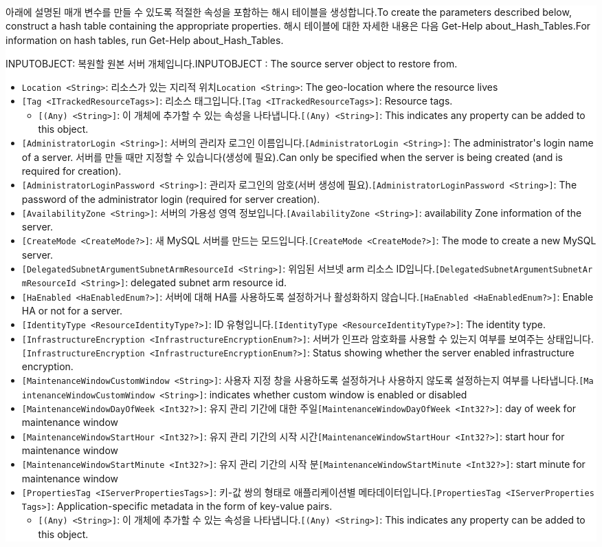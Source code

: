 <span data-ttu-id="b455b-145">아래에 설명된 매개 변수를 만들 수 있도록 적절한 속성을 포함하는 해시 테이블을 생성합니다.</span><span class="sxs-lookup"><span data-stu-id="b455b-145">To create the parameters described below, construct a hash table containing the appropriate properties.</span></span> <span data-ttu-id="b455b-146">해시 테이블에 대한 자세한 내용은 다음 Get-Help about_Hash_Tables.</span><span class="sxs-lookup"><span data-stu-id="b455b-146">For information on hash tables, run Get-Help about_Hash_Tables.</span></span>


<span data-ttu-id="b455b-147">INPUTOBJECT: 복원할 원본 <IServerAutoGenerated> 서버 개체입니다.</span><span class="sxs-lookup"><span data-stu-id="b455b-147">INPUTOBJECT <IServerAutoGenerated>: The source server object to restore from.</span></span>
  - <span data-ttu-id="b455b-148">`Location <String>`: 리소스가 있는 지리적 위치</span><span class="sxs-lookup"><span data-stu-id="b455b-148">`Location <String>`: The geo-location where the resource lives</span></span>
  - <span data-ttu-id="b455b-149">`[Tag <ITrackedResourceTags>]`: 리소스 태그입니다.</span><span class="sxs-lookup"><span data-stu-id="b455b-149">`[Tag <ITrackedResourceTags>]`: Resource tags.</span></span>
    - <span data-ttu-id="b455b-150">`[(Any) <String>]`: 이 개체에 추가할 수 있는 속성을 나타냅니다.</span><span class="sxs-lookup"><span data-stu-id="b455b-150">`[(Any) <String>]`: This indicates any property can be added to this object.</span></span>
  - <span data-ttu-id="b455b-151">`[AdministratorLogin <String>]`: 서버의 관리자 로그인 이름입니다.</span><span class="sxs-lookup"><span data-stu-id="b455b-151">`[AdministratorLogin <String>]`: The administrator's login name of a server.</span></span> <span data-ttu-id="b455b-152">서버를 만들 때만 지정할 수 있습니다(생성에 필요).</span><span class="sxs-lookup"><span data-stu-id="b455b-152">Can only be specified when the server is being created (and is required for creation).</span></span>
  - <span data-ttu-id="b455b-153">`[AdministratorLoginPassword <String>]`: 관리자 로그인의 암호(서버 생성에 필요).</span><span class="sxs-lookup"><span data-stu-id="b455b-153">`[AdministratorLoginPassword <String>]`: The password of the administrator login (required for server creation).</span></span>
  - <span data-ttu-id="b455b-154">`[AvailabilityZone <String>]`: 서버의 가용성 영역 정보입니다.</span><span class="sxs-lookup"><span data-stu-id="b455b-154">`[AvailabilityZone <String>]`: availability Zone information of the server.</span></span>
  - <span data-ttu-id="b455b-155">`[CreateMode <CreateMode?>]`: 새 MySQL 서버를 만드는 모드입니다.</span><span class="sxs-lookup"><span data-stu-id="b455b-155">`[CreateMode <CreateMode?>]`: The mode to create a new MySQL server.</span></span>
  - <span data-ttu-id="b455b-156">`[DelegatedSubnetArgumentSubnetArmResourceId <String>]`: 위임된 서브넷 arm 리소스 ID입니다.</span><span class="sxs-lookup"><span data-stu-id="b455b-156">`[DelegatedSubnetArgumentSubnetArmResourceId <String>]`: delegated subnet arm resource id.</span></span>
  - <span data-ttu-id="b455b-157">`[HaEnabled <HaEnabledEnum?>]`: 서버에 대해 HA를 사용하도록 설정하거나 활성화하지 않습니다.</span><span class="sxs-lookup"><span data-stu-id="b455b-157">`[HaEnabled <HaEnabledEnum?>]`: Enable HA or not for a server.</span></span>
  - <span data-ttu-id="b455b-158">`[IdentityType <ResourceIdentityType?>]`: ID 유형입니다.</span><span class="sxs-lookup"><span data-stu-id="b455b-158">`[IdentityType <ResourceIdentityType?>]`: The identity type.</span></span>
  - <span data-ttu-id="b455b-159">`[InfrastructureEncryption <InfrastructureEncryptionEnum?>]`: 서버가 인프라 암호화를 사용할 수 있는지 여부를 보여주는 상태입니다.</span><span class="sxs-lookup"><span data-stu-id="b455b-159">`[InfrastructureEncryption <InfrastructureEncryptionEnum?>]`: Status showing whether the server enabled infrastructure encryption.</span></span>
  - <span data-ttu-id="b455b-160">`[MaintenanceWindowCustomWindow <String>]`: 사용자 지정 창을 사용하도록 설정하거나 사용하지 않도록 설정하는지 여부를 나타냅니다.</span><span class="sxs-lookup"><span data-stu-id="b455b-160">`[MaintenanceWindowCustomWindow <String>]`: indicates whether custom window is enabled or disabled</span></span>
  - <span data-ttu-id="b455b-161">`[MaintenanceWindowDayOfWeek <Int32?>]`: 유지 관리 기간에 대한 주일</span><span class="sxs-lookup"><span data-stu-id="b455b-161">`[MaintenanceWindowDayOfWeek <Int32?>]`: day of week for maintenance window</span></span>
  - <span data-ttu-id="b455b-162">`[MaintenanceWindowStartHour <Int32?>]`: 유지 관리 기간의 시작 시간</span><span class="sxs-lookup"><span data-stu-id="b455b-162">`[MaintenanceWindowStartHour <Int32?>]`: start hour for maintenance window</span></span>
  - <span data-ttu-id="b455b-163">`[MaintenanceWindowStartMinute <Int32?>]`: 유지 관리 기간의 시작 분</span><span class="sxs-lookup"><span data-stu-id="b455b-163">`[MaintenanceWindowStartMinute <Int32?>]`: start minute for maintenance window</span></span>
  - <span data-ttu-id="b455b-164">`[PropertiesTag <IServerPropertiesTags>]`: 키-값 쌍의 형태로 애플리케이션별 메타데이터입니다.</span><span class="sxs-lookup"><span data-stu-id="b455b-164">`[PropertiesTag <IServerPropertiesTags>]`: Application-specific metadata in the form of key-value pairs.</span></span>
    - <span data-ttu-id="b455b-165">`[(Any) <String>]`: 이 개체에 추가할 수 있는 속성을 나타냅니다.</span><span class="sxs-lookup"><span data-stu-id="b455b-165">`[(Any) <String>]`: This indicates any property can be added to this object.</span></span>